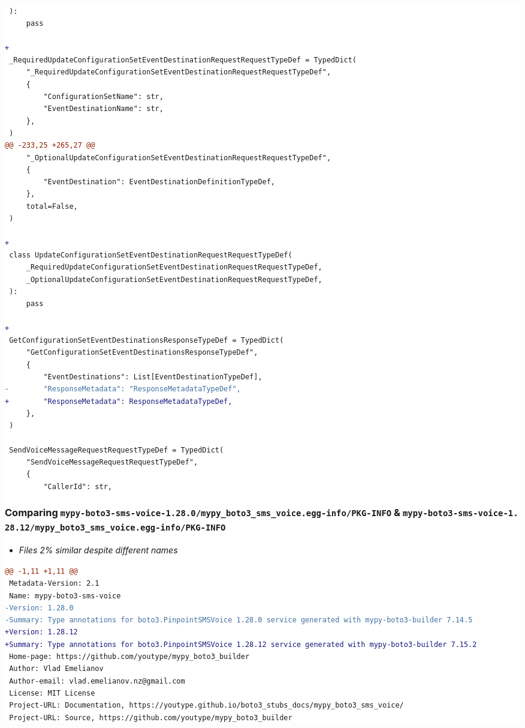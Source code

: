 ```diff
 ):
     pass
 
+
 _RequiredUpdateConfigurationSetEventDestinationRequestRequestTypeDef = TypedDict(
     "_RequiredUpdateConfigurationSetEventDestinationRequestRequestTypeDef",
     {
         "ConfigurationSetName": str,
         "EventDestinationName": str,
     },
 )
@@ -233,25 +265,27 @@
     "_OptionalUpdateConfigurationSetEventDestinationRequestRequestTypeDef",
     {
         "EventDestination": EventDestinationDefinitionTypeDef,
     },
     total=False,
 )
 
+
 class UpdateConfigurationSetEventDestinationRequestRequestTypeDef(
     _RequiredUpdateConfigurationSetEventDestinationRequestRequestTypeDef,
     _OptionalUpdateConfigurationSetEventDestinationRequestRequestTypeDef,
 ):
     pass
 
+
 GetConfigurationSetEventDestinationsResponseTypeDef = TypedDict(
     "GetConfigurationSetEventDestinationsResponseTypeDef",
     {
         "EventDestinations": List[EventDestinationTypeDef],
-        "ResponseMetadata": "ResponseMetadataTypeDef",
+        "ResponseMetadata": ResponseMetadataTypeDef,
     },
 )
 
 SendVoiceMessageRequestRequestTypeDef = TypedDict(
     "SendVoiceMessageRequestRequestTypeDef",
     {
         "CallerId": str,
```

### Comparing `mypy-boto3-sms-voice-1.28.0/mypy_boto3_sms_voice.egg-info/PKG-INFO` & `mypy-boto3-sms-voice-1.28.12/mypy_boto3_sms_voice.egg-info/PKG-INFO`

 * *Files 2% similar despite different names*

```diff
@@ -1,11 +1,11 @@
 Metadata-Version: 2.1
 Name: mypy-boto3-sms-voice
-Version: 1.28.0
-Summary: Type annotations for boto3.PinpointSMSVoice 1.28.0 service generated with mypy-boto3-builder 7.14.5
+Version: 1.28.12
+Summary: Type annotations for boto3.PinpointSMSVoice 1.28.12 service generated with mypy-boto3-builder 7.15.2
 Home-page: https://github.com/youtype/mypy_boto3_builder
 Author: Vlad Emelianov
 Author-email: vlad.emelianov.nz@gmail.com
 License: MIT License
 Project-URL: Documentation, https://youtype.github.io/boto3_stubs_docs/mypy_boto3_sms_voice/
 Project-URL: Source, https://github.com/youtype/mypy_boto3_builder
```